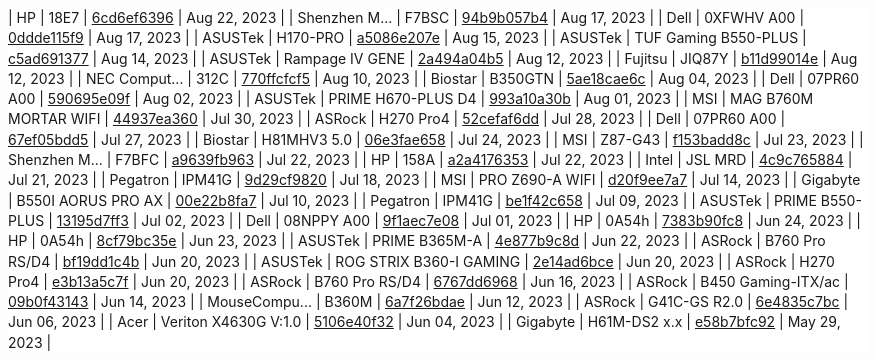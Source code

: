 | HP            | 18E7                        | [6cd6ef6396](https://linux-hardware.org/?probe=6cd6ef6396) | Aug 22, 2023 |
| Shenzhen M... | F7BSC                       | [94b9b057b4](https://linux-hardware.org/?probe=94b9b057b4) | Aug 17, 2023 |
| Dell          | 0XFWHV A00                  | [0ddde115f9](https://linux-hardware.org/?probe=0ddde115f9) | Aug 17, 2023 |
| ASUSTek       | H170-PRO                    | [a5086e207e](https://linux-hardware.org/?probe=a5086e207e) | Aug 15, 2023 |
| ASUSTek       | TUF Gaming B550-PLUS        | [c5ad691377](https://linux-hardware.org/?probe=c5ad691377) | Aug 14, 2023 |
| ASUSTek       | Rampage IV GENE             | [2a494a04b5](https://linux-hardware.org/?probe=2a494a04b5) | Aug 12, 2023 |
| Fujitsu       | JIQ87Y                      | [b11d99014e](https://linux-hardware.org/?probe=b11d99014e) | Aug 12, 2023 |
| NEC Comput... | 312C                        | [770ffcfcf5](https://linux-hardware.org/?probe=770ffcfcf5) | Aug 10, 2023 |
| Biostar       | B350GTN                     | [5ae18cae6c](https://linux-hardware.org/?probe=5ae18cae6c) | Aug 04, 2023 |
| Dell          | 07PR60 A00                  | [590695e09f](https://linux-hardware.org/?probe=590695e09f) | Aug 02, 2023 |
| ASUSTek       | PRIME H670-PLUS D4          | [993a10a30b](https://linux-hardware.org/?probe=993a10a30b) | Aug 01, 2023 |
| MSI           | MAG B760M MORTAR WIFI       | [44937ea360](https://linux-hardware.org/?probe=44937ea360) | Jul 30, 2023 |
| ASRock        | H270 Pro4                   | [52cefaf6dd](https://linux-hardware.org/?probe=52cefaf6dd) | Jul 28, 2023 |
| Dell          | 07PR60 A00                  | [67ef05bdd5](https://linux-hardware.org/?probe=67ef05bdd5) | Jul 27, 2023 |
| Biostar       | H81MHV3 5.0                 | [06e3fae658](https://linux-hardware.org/?probe=06e3fae658) | Jul 24, 2023 |
| MSI           | Z87-G43                     | [f153badd8c](https://linux-hardware.org/?probe=f153badd8c) | Jul 23, 2023 |
| Shenzhen M... | F7BFC                       | [a9639fb963](https://linux-hardware.org/?probe=a9639fb963) | Jul 22, 2023 |
| HP            | 158A                        | [a2a4176353](https://linux-hardware.org/?probe=a2a4176353) | Jul 22, 2023 |
| Intel         | JSL MRD                     | [4c9c765884](https://linux-hardware.org/?probe=4c9c765884) | Jul 21, 2023 |
| Pegatron      | IPM41G                      | [9d29cf9820](https://linux-hardware.org/?probe=9d29cf9820) | Jul 18, 2023 |
| MSI           | PRO Z690-A WIFI             | [d20f9ee7a7](https://linux-hardware.org/?probe=d20f9ee7a7) | Jul 14, 2023 |
| Gigabyte      | B550I AORUS PRO AX          | [00e22b8fa7](https://linux-hardware.org/?probe=00e22b8fa7) | Jul 10, 2023 |
| Pegatron      | IPM41G                      | [be1f42c658](https://linux-hardware.org/?probe=be1f42c658) | Jul 09, 2023 |
| ASUSTek       | PRIME B550-PLUS             | [13195d7ff3](https://linux-hardware.org/?probe=13195d7ff3) | Jul 02, 2023 |
| Dell          | 08NPPY A00                  | [9f1aec7e08](https://linux-hardware.org/?probe=9f1aec7e08) | Jul 01, 2023 |
| HP            | 0A54h                       | [7383b90fc8](https://linux-hardware.org/?probe=7383b90fc8) | Jun 24, 2023 |
| HP            | 0A54h                       | [8cf79bc35e](https://linux-hardware.org/?probe=8cf79bc35e) | Jun 23, 2023 |
| ASUSTek       | PRIME B365M-A               | [4e877b9c8d](https://linux-hardware.org/?probe=4e877b9c8d) | Jun 22, 2023 |
| ASRock        | B760 Pro RS/D4              | [bf19dd1c4b](https://linux-hardware.org/?probe=bf19dd1c4b) | Jun 20, 2023 |
| ASUSTek       | ROG STRIX B360-I GAMING     | [2e14ad6bce](https://linux-hardware.org/?probe=2e14ad6bce) | Jun 20, 2023 |
| ASRock        | H270 Pro4                   | [e3b13a5c7f](https://linux-hardware.org/?probe=e3b13a5c7f) | Jun 20, 2023 |
| ASRock        | B760 Pro RS/D4              | [6767dd6968](https://linux-hardware.org/?probe=6767dd6968) | Jun 16, 2023 |
| ASRock        | B450 Gaming-ITX/ac          | [09b0f43143](https://linux-hardware.org/?probe=09b0f43143) | Jun 14, 2023 |
| MouseCompu... | B360M                       | [6a7f26bdae](https://linux-hardware.org/?probe=6a7f26bdae) | Jun 12, 2023 |
| ASRock        | G41C-GS R2.0                | [6e4835c7bc](https://linux-hardware.org/?probe=6e4835c7bc) | Jun 06, 2023 |
| Acer          | Veriton X4630G V:1.0        | [5106e40f32](https://linux-hardware.org/?probe=5106e40f32) | Jun 04, 2023 |
| Gigabyte      | H61M-DS2 x.x                | [e58b7bfc92](https://linux-hardware.org/?probe=e58b7bfc92) | May 29, 2023 |